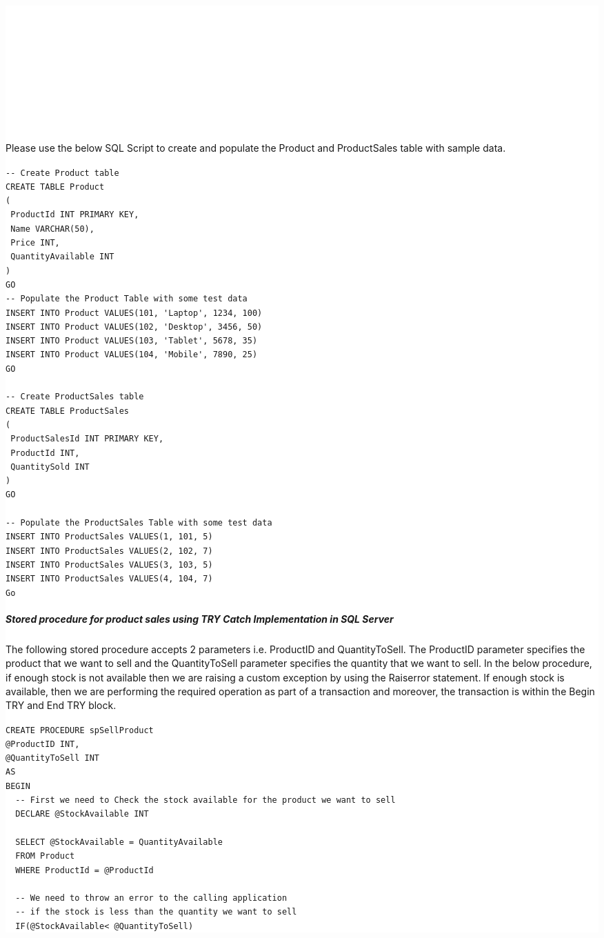 ![RaiseError and @@ERROR function in SQL Server with Example](data:image/svg+xml,%3Csvg%20xmlns=%22http://www.w3.org/2000/svg%22%20width=%22701%22%20height=%22178%22%3E%3C/svg%3E "RaiseError and @@ERROR function in SQL Server with Example")

Please use the below SQL Script to create and populate the Product and ProductSales table with sample data.

```
-- Create Product table
CREATE TABLE Product
(
 ProductId INT PRIMARY KEY,
 Name VARCHAR(50),
 Price INT,
 QuantityAvailable INT
)
GO
-- Populate the Product Table with some test data
INSERT INTO Product VALUES(101, 'Laptop', 1234, 100)
INSERT INTO Product VALUES(102, 'Desktop', 3456, 50)
INSERT INTO Product VALUES(103, 'Tablet', 5678, 35)
INSERT INTO Product VALUES(104, 'Mobile', 7890, 25)
GO

-- Create ProductSales table
CREATE TABLE ProductSales
(
 ProductSalesId INT PRIMARY KEY,
 ProductId INT,
 QuantitySold INT
) 
GO

-- Populate the ProductSales Table with some test data
INSERT INTO ProductSales VALUES(1, 101, 5)
INSERT INTO ProductSales VALUES(2, 102, 7)
INSERT INTO ProductSales VALUES(3, 103, 5)
INSERT INTO ProductSales VALUES(4, 104, 7)
Go
```

##### **Stored procedure for product sales using TRY Catch Implementation in SQL Server**

The following stored procedure accepts 2 parameters i.e. ProductID and QuantityToSell. The ProductID parameter specifies the product that we want to sell and the QuantityToSell parameter specifies the quantity that we want to sell. In the below procedure, if enough stock is not available then we are raising a custom exception by using the Raiserror statement. If enough stock is available, then we are performing the required operation as part of a transaction and moreover, the transaction is within the Begin TRY and End TRY block.

```
CREATE PROCEDURE spSellProduct
@ProductID INT,
@QuantityToSell INT
AS
BEGIN
  -- First we need to Check the stock available for the product we want to sell
  DECLARE @StockAvailable INT

  SELECT @StockAvailable = QuantityAvailable 
  FROM Product 
  WHERE ProductId = @ProductId

  -- We need to throw an error to the calling application 
  -- if the stock is less than the quantity we want to sell
  IF(@StockAvailable< @QuantityToSell)
```
